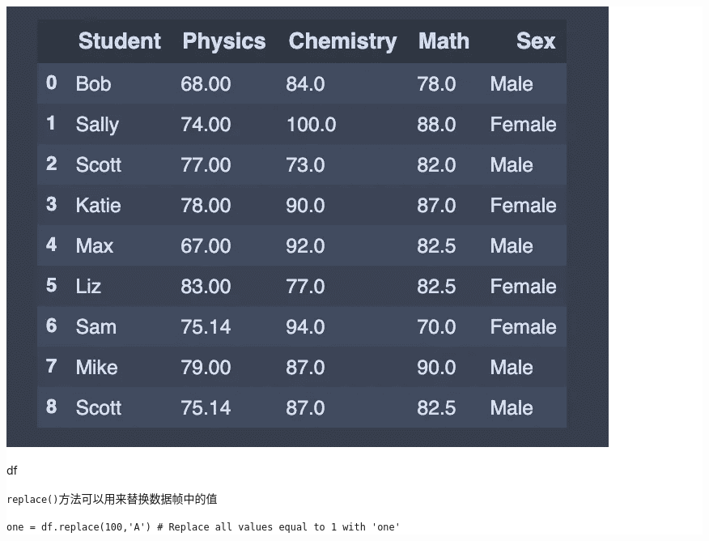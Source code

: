 ![](img/f537c37f4e5a07ebf98143ecde037ee1.png)

df

`replace()`方法可以用来替换数据帧中的值

```
one = df.replace(100,'A') # Replace all values equal to 1 with 'one'
```
